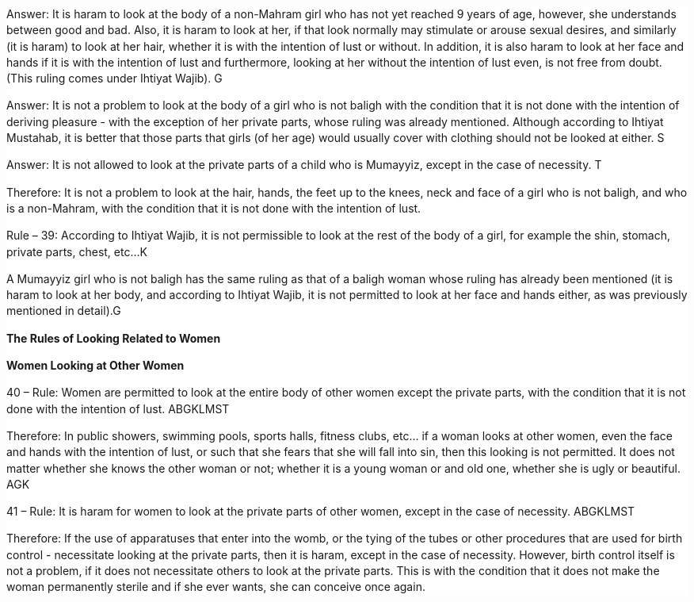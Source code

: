 Answer: It is haram to look at the body of a non-Mahram girl who has
not yet reached 9 years of age, however, she understands between good
and bad. Also, it is haram to look at her, if that look normally may
stimulate or arouse sexual desires, and similarly (it is haram) to look
at her hair, whether it is with the intention of lust or without. In
addition, it is also haram to look at her face and hands if it is with
the intention of lust and furthermore, looking at her without the
intention of lust even, is not free from doubt. (This ruling comes under
Ihtiyat Wajib). G

Answer: It is not a problem to look at the body of a girl who is not
baligh with the condition that it is not done with the intention of
deriving pleasure - with the exception of her private parts, whose
ruling was already mentioned. Although according to Ihtiyat Mustahab, it
is better that those parts that girls (of her age) would usually cover
with clothing should not be looked at either. S

Answer: It is not allowed to look at the private parts of a child who
is Mumayyiz, except in the case of necessity. T

Therefore: It is not a problem to look at the hair, hands, the feet up
to the knees, neck and face of a girl who is not baligh, and who is a
non-Mahram, with the condition that it is not done with the intention of
lust.

Rule – 39: According to Ihtiyat Wajib, it is not permissible to look at
the rest of the body of a girl, for example the shin, stomach, private
parts, chest, etc…K

A Mumayyiz girl who is not baligh has the same ruling as that of a
baligh woman whose ruling has already been mentioned (it is haram to
look at her body, and according to Ihtiyat Wajib, it is not permitted to
look at her face and hands either, as was previously mentioned in
detail).G


**The Rules of Looking Related to Women**

**Women Looking at Other Women**

40 – Rule: Women are permitted to look at the entire body of other
women except the private parts, with the condition that it is not done
with the intention of lust. ABGKLMST

Therefore: In public showers, swimming pools, sports halls, fitness
clubs, etc… if a woman looks at other women, even the face and hands
with the intention of lust, or such that she fears that she will fall
into sin, then this looking is not permitted. It does not matter whether
she knows the other woman or not; whether it is a young woman or and old
one, whether she is ugly or beautiful. AGK

41 – Rule: It is haram for women to look at the private parts of other
women, except in the case of necessity. ABGKLMST

Therefore: If the use of apparatuses that enter into the womb, or the
tying of the tubes or other procedures that are used for birth control -
necessitate looking at the private parts, then it is haram, except in
the case of necessity. However, birth control itself is not a problem,
if it does not necessitate others to look at the private parts. This is
with the condition that it does not make the woman permanently sterile
and if she ever wants, she can conceive once again.
